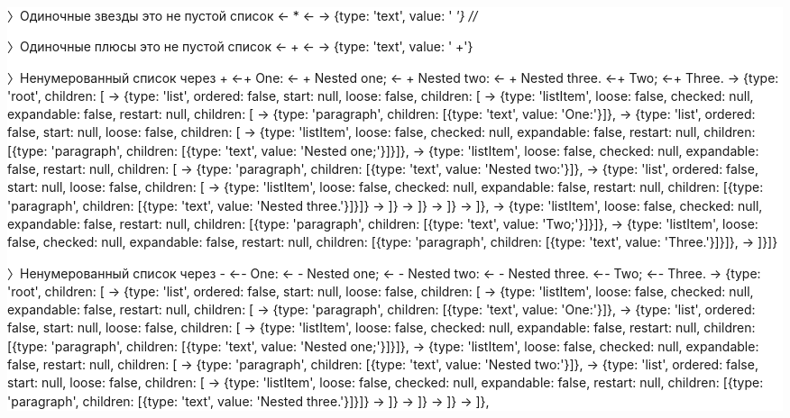 〉Одиночные звезды это не пустой список
← *
←
→ {type: 'text', value: ' *'}
//*

〉Одиночные плюсы это не пустой список
← +
←
→ {type: 'text', value: ' +'}

〉Ненумерованный список через +
←+   One:
←    +   Nested one;
←    +   Nested two:
←        +   Nested three.
←+   Two;
←+   Three.
→ {type: 'root', children: [
→   {type: 'list', ordered: false, start: null, loose: false, children: [
→     {type: 'listItem', loose: false, checked: null, expandable: false, restart: null, children: [
→       {type: 'paragraph', children: [{type: 'text', value: 'One:'}]},
→       {type: 'list', ordered: false, start: null, loose: false, children: [
→         {type: 'listItem', loose: false, checked: null, expandable: false, restart: null, children: [{type: 'paragraph', children: [{type: 'text', value: 'Nested one;'}]}]},
→         {type: 'listItem', loose: false, checked: null, expandable: false, restart: null, children: [
→           {type: 'paragraph', children: [{type: 'text', value: 'Nested two:'}]},
→           {type: 'list', ordered: false, start: null, loose: false, children: [
→             {type: 'listItem', loose: false, checked: null, expandable: false, restart: null, children: [{type: 'paragraph', children: [{type: 'text', value: 'Nested three.'}]}]}
→           ]}
→         ]}
→       ]}
→     ]},
→     {type: 'listItem', loose: false, checked: null, expandable: false, restart: null, children: [{type: 'paragraph', children: [{type: 'text', value: 'Two;'}]}]},
→     {type: 'listItem', loose: false, checked: null, expandable: false, restart: null, children: [{type: 'paragraph', children: [{type: 'text', value: 'Three.'}]}]},
→ ]}]}

〉Ненумерованный список через -
←-   One:
←    -   Nested one;
←    -   Nested two:
←        -   Nested three.
←-   Two;
←-   Three.
→ {type: 'root', children: [
→   {type: 'list', ordered: false, start: null, loose: false, children: [
→     {type: 'listItem', loose: false, checked: null, expandable: false, restart: null, children: [
→       {type: 'paragraph', children: [{type: 'text', value: 'One:'}]},
→       {type: 'list', ordered: false, start: null, loose: false, children: [
→         {type: 'listItem', loose: false, checked: null, expandable: false, restart: null, children: [{type: 'paragraph', children: [{type: 'text', value: 'Nested one;'}]}]},
→         {type: 'listItem', loose: false, checked: null, expandable: false, restart: null, children: [
→           {type: 'paragraph', children: [{type: 'text', value: 'Nested two:'}]},
→           {type: 'list', ordered: false, start: null, loose: false, children: [
→             {type: 'listItem', loose: false, checked: null, expandable: false, restart: null, children: [{type: 'paragraph', children: [{type: 'text', value: 'Nested three.'}]}]}
→           ]}
→         ]}
→       ]}
→     ]},